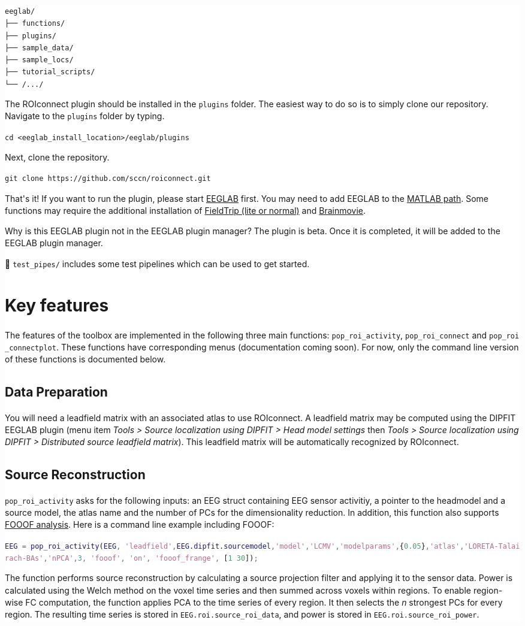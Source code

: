 ```
eeglab/	 				
├── functions/ 							
├── plugins/ 								
├── sample_data/ 					
├── sample_locs/		
├── tutorial_scripts/						
└── /.../ 					
```
The ROIconnect plugin should be installed in the `plugins` folder. The easiest way to do so is to simply clone our repository. Navigate to the `plugins` folder by typing. 
```
cd <eeglab_install_location>/eeglab/plugins
``` 
Next, clone the repository.
```
git clone https://github.com/sccn/roiconnect.git
```
That's it! If you want to run the plugin, please start [EEGLAB](https://github.com/sccn/eeglab#to-use-eeglab) first. You may need to add EEGLAB to the [MATLAB path](https://de.mathworks.com/help/matlab/ref/addpath.html). Some functions may require the additional installation of  [FieldTrip (lite or normal)](https://www.fieldtriptoolbox.org) and [Brainmovie](https://github.com/arnodelorme/brainmovie).

Why is this EEGLAB plugin not in the EEGLAB plugin manager? The plugin is beta. Once it is completed, it will be added to the EEGLAB plugin manager. 

📌 `test_pipes/` includes some test pipelines which can be used to get started.

# Key features
The features of the toolbox are implemented in the following three main functions: `pop_roi_activity`, `pop_roi_connect` and `pop_roi_connectplot`. These functions have corresponding menus (documentation coming soon). For now, only the command line version of these functions is documented below.

## Data Preparation
You will need a leadfield matrix with an associated atlas to use ROIconnect. A leadfield matrix may be computed using the DIPFIT EEGLAB plugin (menu item *Tools > Source localization using DIPFIT > Head model settings* then *Tools > Source localization using DIPFIT > Distributed source leadfield matrix*). This leadfield matrix will be automatically recognized by ROIconnect.

## Source Reconstruction
`pop_roi_activity` asks for the following inputs: an EEG struct containing EEG sensor activitiy, a pointer to the headmodel and a source model, the atlas name and the number of PCs for the dimensionality reduction. In addition, this function also supports [FOOOF analysis](https://fooof-tools.github.io/fooof/). Here is a command line example including FOOOF:

```matlab
EEG = pop_roi_activity(EEG, 'leadfield',EEG.dipfit.sourcemodel,'model','LCMV','modelparams',{0.05},'atlas','LORETA-Talairach-BAs','nPCA',3, 'fooof', 'on', 'fooof_frange', [1 30]);
```

The function performs source reconstruction by calculating a source projection filter and applying it to the sensor data. Power is calculated using the Welch method on the voxel time series and then summed across voxels within regions. To enable region-wise FC computation, the function applies PCA to the time series of every region. It then selects the *n* strongest PCs for every region. The resulting time series is stored in `EEG.roi.source_roi_data`, and power is stored in `EEG.roi.source_roi_power`.

